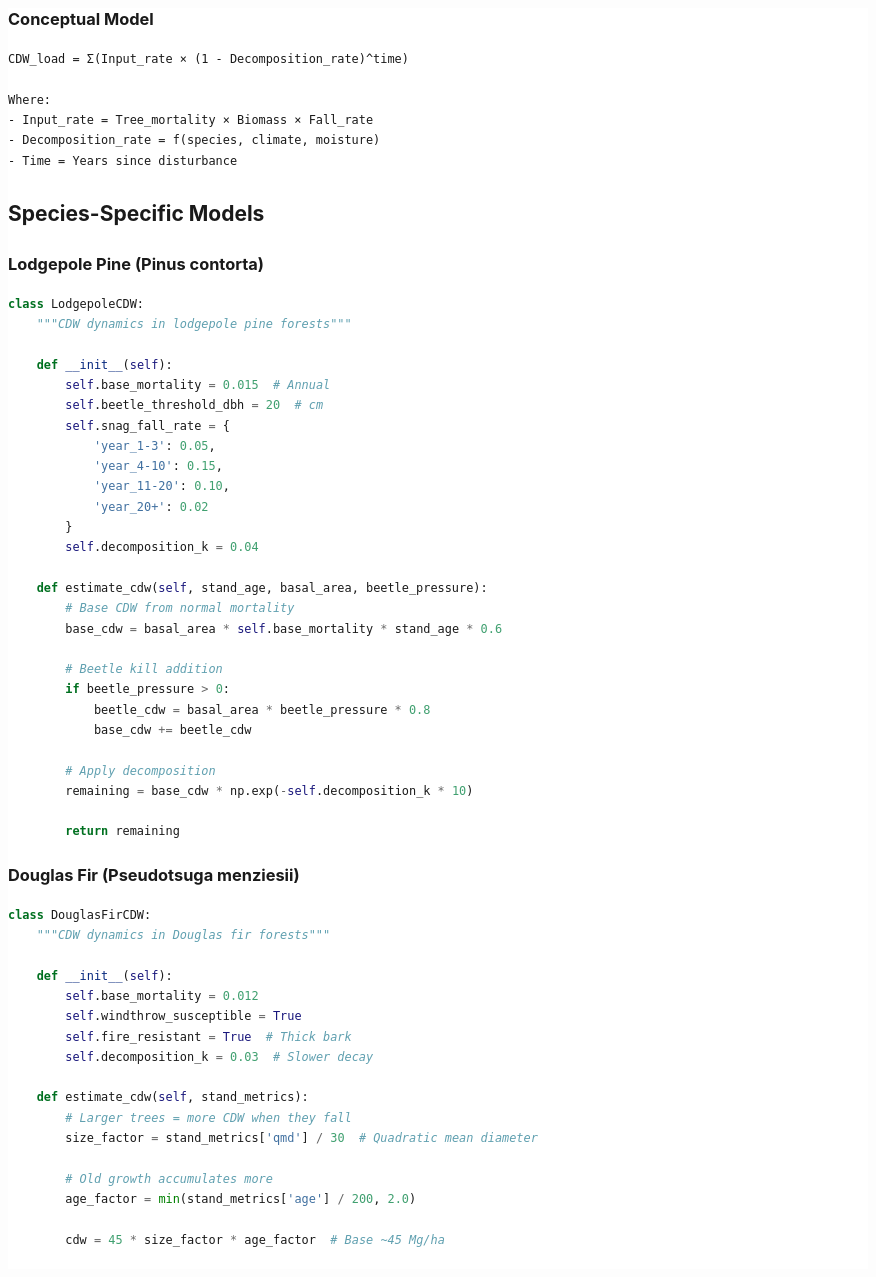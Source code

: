 ### Conceptual Model
```
CDW_load = Σ(Input_rate × (1 - Decomposition_rate)^time)

Where:
- Input_rate = Tree_mortality × Biomass × Fall_rate
- Decomposition_rate = f(species, climate, moisture)
- Time = Years since disturbance
```

## Species-Specific Models

### Lodgepole Pine (Pinus contorta)
```python
class LodgepoleCDW:
    """CDW dynamics in lodgepole pine forests"""
    
    def __init__(self):
        self.base_mortality = 0.015  # Annual
        self.beetle_threshold_dbh = 20  # cm
        self.snag_fall_rate = {
            'year_1-3': 0.05,
            'year_4-10': 0.15,
            'year_11-20': 0.10,
            'year_20+': 0.02
        }
        self.decomposition_k = 0.04
        
    def estimate_cdw(self, stand_age, basal_area, beetle_pressure):
        # Base CDW from normal mortality
        base_cdw = basal_area * self.base_mortality * stand_age * 0.6
        
        # Beetle kill addition
        if beetle_pressure > 0:
            beetle_cdw = basal_area * beetle_pressure * 0.8
            base_cdw += beetle_cdw
            
        # Apply decomposition
        remaining = base_cdw * np.exp(-self.decomposition_k * 10)
        
        return remaining
```

### Douglas Fir (Pseudotsuga menziesii)
```python
class DouglasFirCDW:
    """CDW dynamics in Douglas fir forests"""
    
    def __init__(self):
        self.base_mortality = 0.012
        self.windthrow_susceptible = True
        self.fire_resistant = True  # Thick bark
        self.decomposition_k = 0.03  # Slower decay
        
    def estimate_cdw(self, stand_metrics):
        # Larger trees = more CDW when they fall
        size_factor = stand_metrics['qmd'] / 30  # Quadratic mean diameter
        
        # Old growth accumulates more
        age_factor = min(stand_metrics['age'] / 200, 2.0)
        
        cdw = 45 * size_factor * age_factor  # Base ~45 Mg/ha
        
```